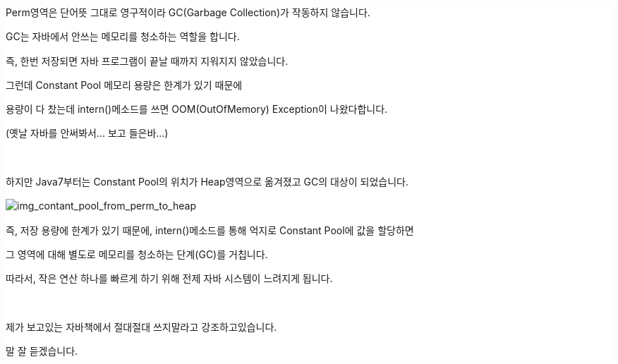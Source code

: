 Perm영역은 단어뜻 그대로 영구적이라 GC(Garbage Collection)가 작동하지 않습니다.

GC는 자바에서 안쓰는 메모리를 청소하는 역할을 합니다.

즉, 한번 저장되면 자바 프로그램이 끝날 때까지 지워지지 않았습니다.

그런데 Constant Pool 메모리 용량은 한계가 있기 때문에

용량이 다 찼는데 intern()메소드를 쓰면 OOM(OutOfMemory) Exception이 나왔다합니다.

(옛날 자바를 안써봐서... 보고 들은바...)

<br>

하지만 Java7부터는 Constant Pool의 위치가 Heap영역으로 옮겨졌고 GC의 대상이 되었습니다.

![img_contant_pool_from_perm_to_heap](https://lh3.googleusercontent.com/4XjM5BIsM49NroFmT5aB8dx0KMsy3X31LFR8e5xBIbhIyszfgyMZlTh4yjClSv-pjrpjtyi3z0-XUk0z5HBNrpY3u96H-lR4FE1m8W0wqiBf0unwM0qzUJpJxjMOK827IVgVon5FKTes51eySZhy_5m1SPSbPjmaGO9WPQyJkko6D7YRpGgdpYqAkwiRT_HHZmoLz39IKnu6s3Yrcwnwwe5j0f3Z4wYsNb-CROhk3Lv5Wds6dr9oKL-bgZTh0-Ta_ojcG2CosgIXoXKuLjt8ObkwZvaxd7qB1KYPcQw0UJ_0n7hv1r0JJK-UWsb9y1lWt8OMZOBYFxfZgfUxmhIV8aK02-WL8uIY5WJwPGrYv85bCn43phIuE2CcS_7oGCxLgzKe_KtUcqUAUlaK_WJni2d9Knj1ME4Wr-er3qv0yV4OZBaxMh4J-f-zJNxhIXGUhPC43Vk9ibeP_bQo8_Ni_C_niV4wHjEoMJKY2ZvxrTn7rEHv7Gsh6HgkjY51OBFdx3jGm7340WuRfwoP0pG5vr93jCvZ1ZaqiHAPBGqmZMcnqMYK56fSF6JsMpdmF4Gbtc39HlN21_UuqtbjTmu99a-hfyLF2luxErqf3eXddw=w2462-h1098-no)

즉, 저장 용량에 한계가 있기 때문에, intern()메소드를 통해 억지로 Constant Pool에 값을 할당하면

그 영역에 대해 별도로 메모리를 청소하는 단계(GC)를 거칩니다.

따라서, 작은 연산 하나를 빠르게 하기 위해 전제 자바 시스템이 느려지게 됩니다.

<br>

제가 보고있는 자바책에서 절대절대 쓰지말라고 강조하고있습니다.

말 잘 듣겠습니다.
